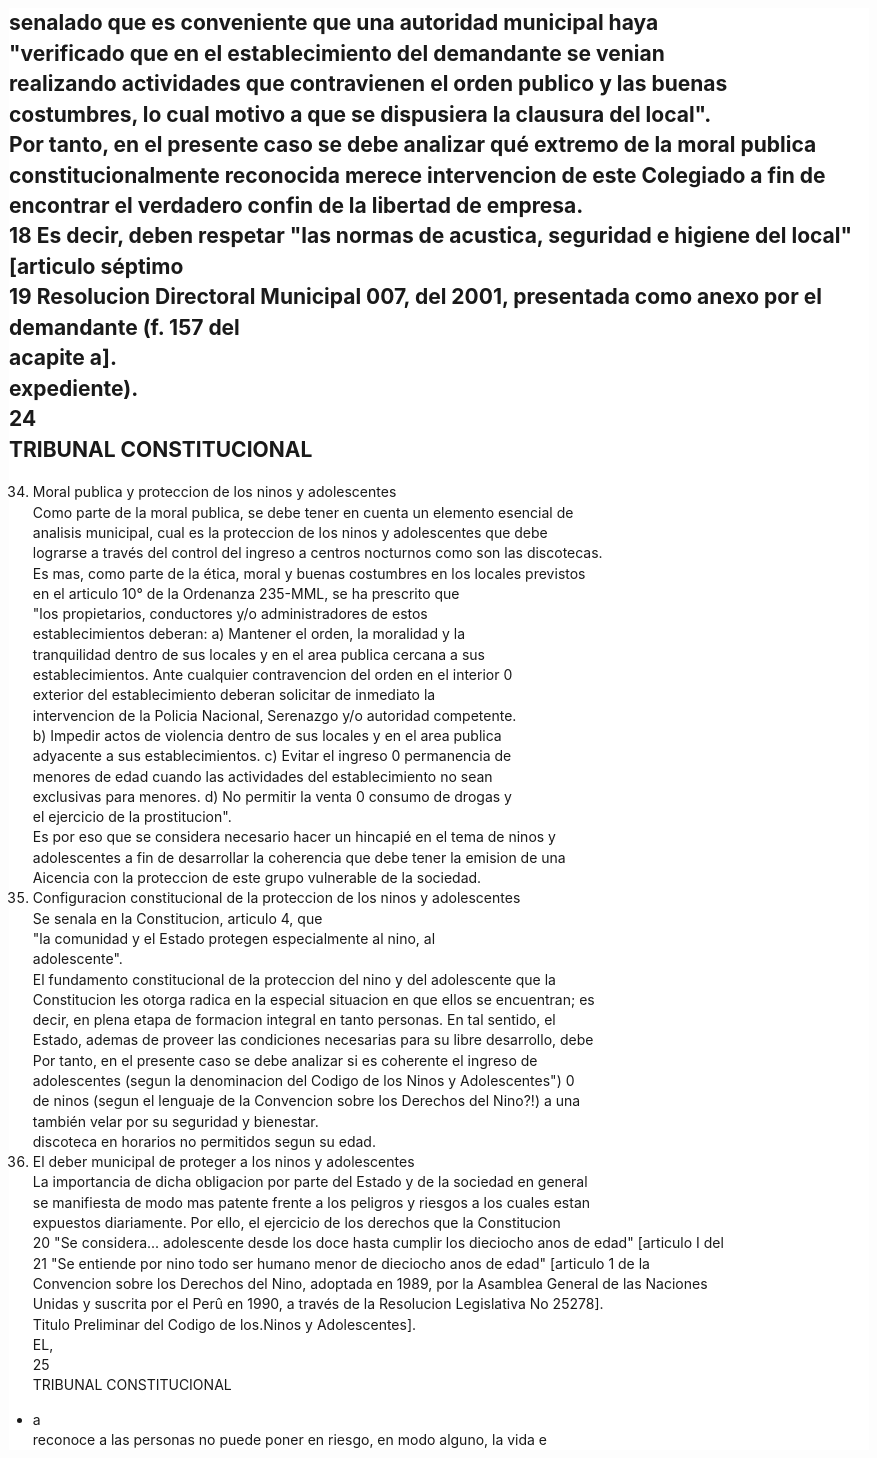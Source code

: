 senalado que es conveniente que una autoridad municipal haya  
"verificado que en el establecimiento del demandante se venian  
realizando actividades que contravienen el orden publico y las buenas  
costumbres, lo cual motivo a que se dispusiera la clausura del local".  
Por tanto, en el presente caso se debe analizar qué extremo de la moral publica  
constitucionalmente reconocida merece intervencion de este Colegiado a fin de  
encontrar el verdadero confin de la libertad de empresa.  
18 Es decir, deben respetar "las normas de acustica, seguridad e higiene del local" [articulo séptimo  
19 Resolucion Directoral Municipal 007, del 2001, presentada como anexo por el demandante (f. 157 del  
acapite a].  
expediente).  
24  
TRIBUNAL CONSTITUCIONAL  
-  
34. Moral publica y proteccion de los ninos y adolescentes  
Como parte de la moral publica, se debe tener en cuenta un elemento esencial de  
analisis municipal, cual es la proteccion de los ninos y adolescentes que debe  
lograrse a través del control del ingreso a centros nocturnos como son las discotecas.  
Es mas, como parte de la ética, moral y buenas costumbres en los locales previstos  
en el articulo 10° de la Ordenanza 235-MML, se ha prescrito que  
"los propietarios, conductores y/o administradores de estos  
establecimientos deberan: a) Mantener el orden, la moralidad y la  
tranquilidad dentro de sus locales y en el area publica cercana a sus  
establecimientos. Ante cualquier contravencion del orden en el interior 0  
exterior del establecimiento deberan solicitar de inmediato la  
intervencion de la Policia Nacional, Serenazgo y/o autoridad competente.  
b) Impedir actos de violencia dentro de sus locales y en el area publica  
adyacente a sus establecimientos. c) Evitar el ingreso 0 permanencia de  
menores de edad cuando las actividades del establecimiento no sean  
exclusivas para menores. d) No permitir la venta 0 consumo de drogas y  
el ejercicio de la prostitucion".  
Es por eso que se considera necesario hacer un hincapié en el tema de ninos y  
adolescentes a fin de desarrollar la coherencia que debe tener la emision de una  
Aicencia con la proteccion de este grupo vulnerable de la sociedad.  
85. Configuracion constitucional de la proteccion de los ninos y adolescentes  
Se senala en la Constitucion, articulo 4, que  
"la comunidad y el Estado protegen especialmente al nino, al  
adolescente".  
El fundamento constitucional de la proteccion del nino y del adolescente que la  
Constitucion les otorga radica en la especial situacion en que ellos se encuentran; es  
decir, en plena etapa de formacion integral en tanto personas. En tal sentido, el  
Estado, ademas de proveer las condiciones necesarias para su libre desarrollo, debe  
Por tanto, en el presente caso se debe analizar si es coherente el ingreso de  
adolescentes (segun la denominacion del Codigo de los Ninos y Adolescentes") 0  
de ninos (segun el lenguaje de la Convencion sobre los Derechos del Nino?!) a una  
también velar por su seguridad y bienestar.  
discoteca en horarios no permitidos segun su edad.  
36. El deber municipal de proteger a los ninos y adolescentes  
La importancia de dicha obligacion por parte del Estado y de la sociedad en general  
se manifiesta de modo mas patente frente a los peligros y riesgos a los cuales estan  
expuestos diariamente. Por ello, el ejercicio de los derechos que la Constitucion  
20 "Se considera... adolescente desde los doce hasta cumplir los dieciocho anos de edad" [articulo I del  
21 "Se entiende por nino todo ser humano menor de dieciocho anos de edad" [articulo 1 de la  
Convencion sobre los Derechos del Nino, adoptada en 1989, por la Asamblea General de las Naciones  
Unidas y suscrita por el Perû en 1990, a través de la Resolucion Legislativa No 25278].  
Titulo Preliminar del Codigo de los.Ninos y Adolescentes].  
EL,  
25  
TRIBUNAL CONSTITUCIONAL  
-  a  
reconoce a las personas no puede poner en riesgo, en modo alguno, la vida e  